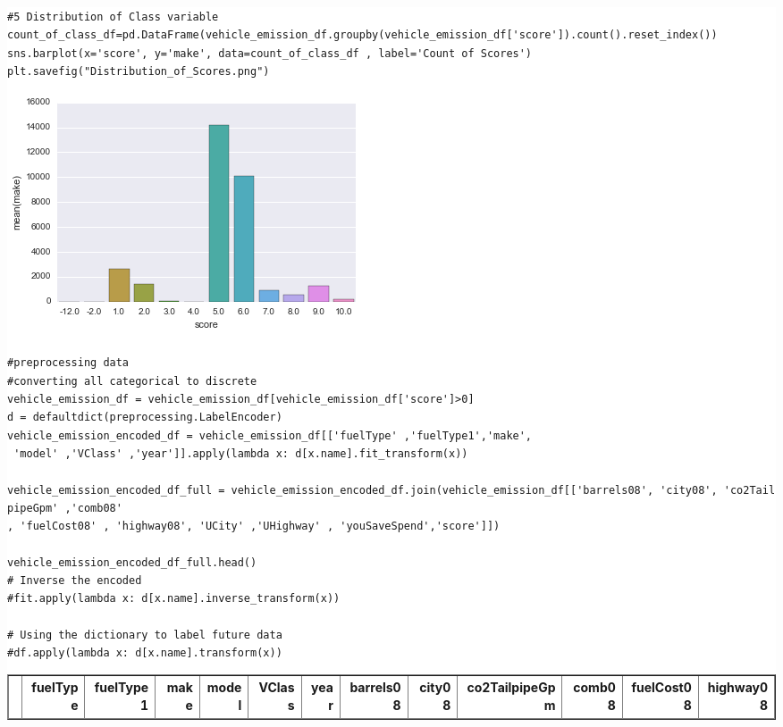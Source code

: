 

    #5 Distribution of Class variable
    count_of_class_df=pd.DataFrame(vehicle_emission_df.groupby(vehicle_emission_df['score']).count().reset_index())
    sns.barplot(x='score', y='make', data=count_of_class_df , label='Count of Scores')
    plt.savefig("Distribution_of_Scores.png")


![png](output_43_0.png)



    #preprocessing data
    #converting all categorical to discrete
    vehicle_emission_df = vehicle_emission_df[vehicle_emission_df['score']>0]
    d = defaultdict(preprocessing.LabelEncoder)
    vehicle_emission_encoded_df = vehicle_emission_df[['fuelType' ,'fuelType1','make',
     'model' ,'VClass' ,'year']].apply(lambda x: d[x.name].fit_transform(x))
    
    vehicle_emission_encoded_df_full = vehicle_emission_encoded_df.join(vehicle_emission_df[['barrels08', 'city08', 'co2TailpipeGpm' ,'comb08'
    , 'fuelCost08' , 'highway08', 'UCity' ,'UHighway' , 'youSaveSpend','score']])
    
    vehicle_emission_encoded_df_full.head()
    # Inverse the encoded
    #fit.apply(lambda x: d[x.name].inverse_transform(x))
    
    # Using the dictionary to label future data
    #df.apply(lambda x: d[x.name].transform(x))
    
    




<div>
<table border="1" class="dataframe">
  <thead>
    <tr style="text-align: right;">
      <th></th>
      <th>fuelType</th>
      <th>fuelType1</th>
      <th>make</th>
      <th>model</th>
      <th>VClass</th>
      <th>year</th>
      <th>barrels08</th>
      <th>city08</th>
      <th>co2TailpipeGpm</th>
      <th>comb08</th>
      <th>fuelCost08</th>
      <th>highway08</th>